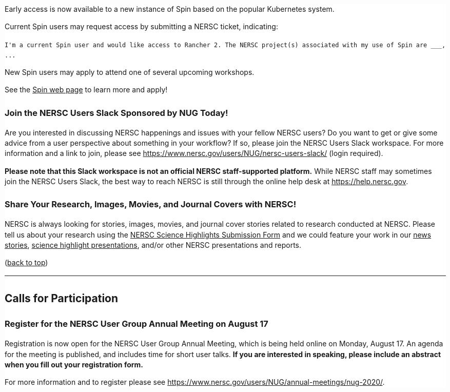 Early access is now available to a new instance of Spin based on the popular 
Kubernetes system.

Current Spin users may request access by submitting a NERSC ticket, indicating:

`I'm a current Spin user and would like access to Rancher 2.
The NERSC project(s) associated with my use of Spin are ___, ...`

New Spin users may apply to attend one of several upcoming workshops.

See the [Spin web page](https://www.nersc.gov/systems/spin/) to learn more and 
apply!


### Join the NERSC Users Slack Sponsored by NUG Today! <a name="slack"/></a> 

Are you interested in discussing NERSC happenings and issues with your fellow
NERSC users? Do you want to get or give some advice from a user perspective 
about something in your workflow? If so, please join the NERSC Users Slack
workspace. For more information and a link to join, please see
<https://www.nersc.gov/users/NUG/nersc-users-slack/> (login required).

**Please note that this Slack workspace is not an official NERSC staff-supported
platform.** While NERSC staff may sometimes join the NERSC Users Slack, the
best way to reach NERSC is still through the online help desk at
<https://help.nersc.gov>.


### Share Your Research, Images, Movies, and Journal Covers with NERSC! <a name="share"/></a> 

NERSC is always looking for stories, images, movies, and journal cover stories 
related to research conducted at NERSC. Please tell us about your research using
the [NERSC Science Highlights Submission Form](https://www.nersc.gov/science/science-highlight-submit/) 
and we could feature your work in our [news stories](https://www.nersc.gov/news-publications/nersc-news/science-news/), 
[science highlight presentations](https://www.nersc.gov/science/science-highlights-presentations/), 
and/or other NERSC presentations and reports.

([back to top](#top))

---
## Calls for Participation <a name="section4"/></a> ##

### Register for the NERSC User Group Annual Meeting on August 17 <a name="nugmtg"/></a> 

Registration is now open for the NERSC User Group Annual Meeting, which is being
held online on Monday, August 17. An agenda for the meeting is published, and
includes time for short user talks. **If you are interested in speaking, please
include an abstract when you fill out your registration form.**

For more information and to register please see <https://www.nersc.gov/users/NUG/annual-meetings/nug-2020/>.
